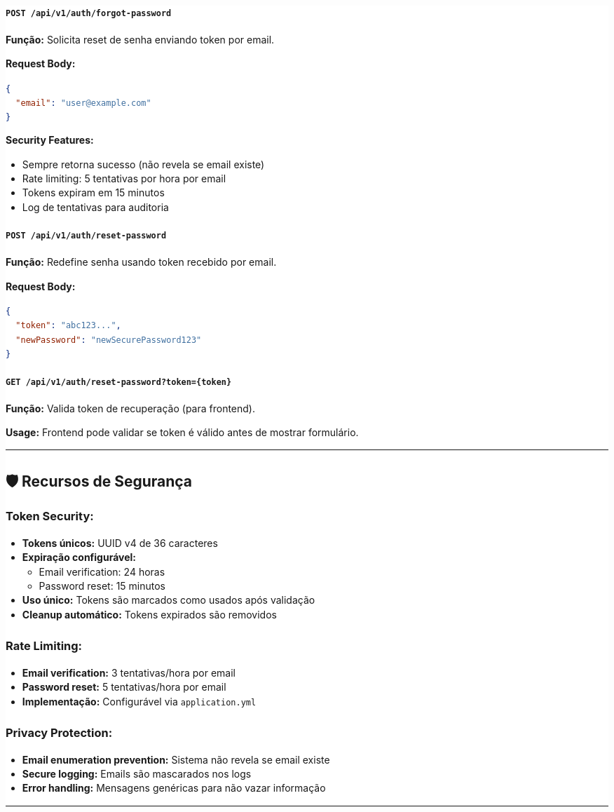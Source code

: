 #### `POST /api/v1/auth/forgot-password`
**Função:** Solicita reset de senha enviando token por email.

**Request Body:**
```json
{
  "email": "user@example.com"
}
```

**Security Features:**
- Sempre retorna sucesso (não revela se email existe)
- Rate limiting: 5 tentativas por hora por email
- Tokens expiram em 15 minutos
- Log de tentativas para auditoria

#### `POST /api/v1/auth/reset-password`
**Função:** Redefine senha usando token recebido por email.

**Request Body:**
```json
{
  "token": "abc123...",
  "newPassword": "newSecurePassword123"
}
```

#### `GET /api/v1/auth/reset-password?token={token}`
**Função:** Valida token de recuperação (para frontend).

**Usage:** Frontend pode validar se token é válido antes de mostrar formulário.

---

## 🛡️ Recursos de Segurança

### **Token Security:**
- **Tokens únicos:** UUID v4 de 36 caracteres
- **Expiração configurável:**
  - Email verification: 24 horas
  - Password reset: 15 minutos
- **Uso único:** Tokens são marcados como usados após validação
- **Cleanup automático:** Tokens expirados são removidos

### **Rate Limiting:**
- **Email verification:** 3 tentativas/hora por email
- **Password reset:** 5 tentativas/hora por email
- **Implementação:** Configurável via `application.yml`

### **Privacy Protection:**
- **Email enumeration prevention:** Sistema não revela se email existe
- **Secure logging:** Emails são mascarados nos logs
- **Error handling:** Mensagens genéricas para não vazar informação

---